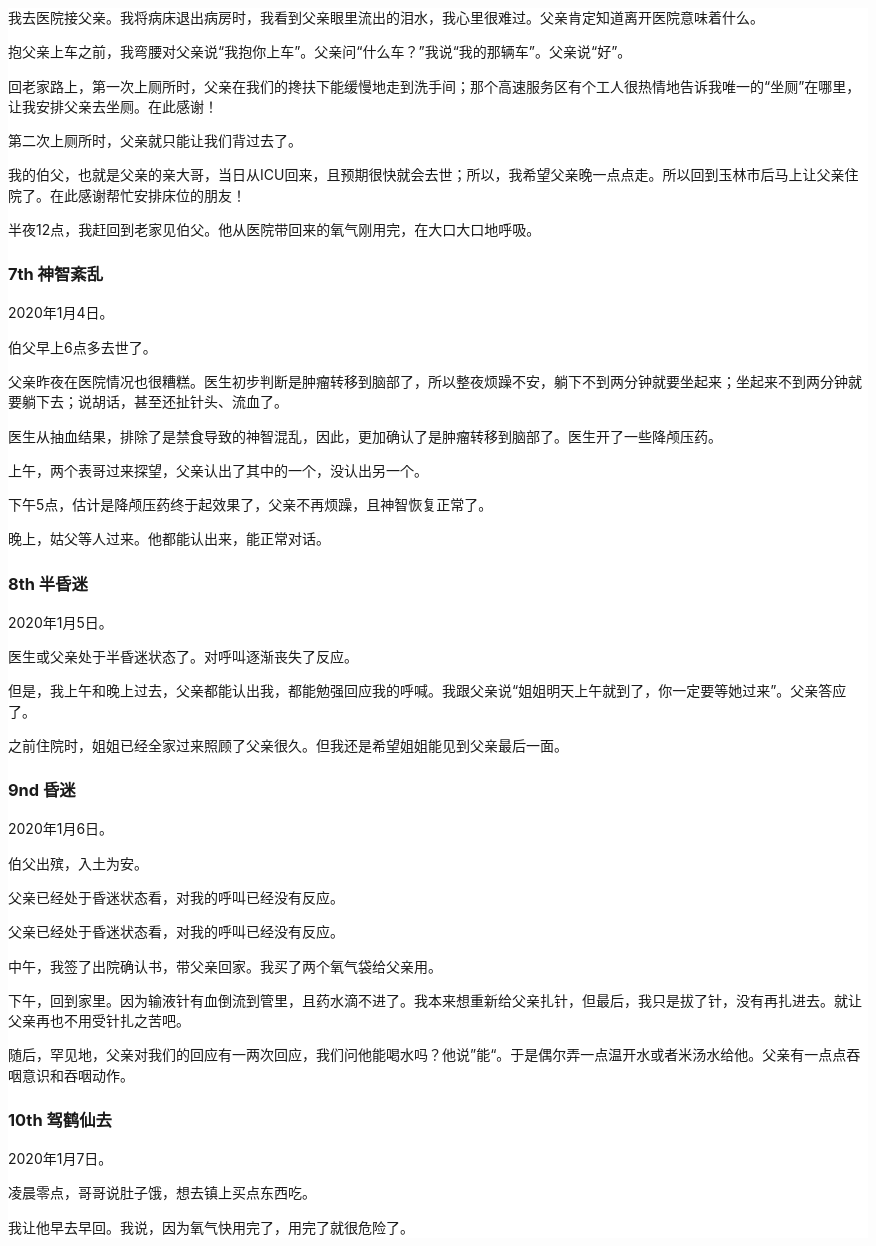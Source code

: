 我去医院接父亲。我将病床退出病房时，我看到父亲眼里流出的泪水，我心里很难过。父亲肯定知道离开医院意味着什么。

抱父亲上车之前，我弯腰对父亲说“我抱你上车”。父亲问“什么车？”我说“我的那辆车”。父亲说“好”。

回老家路上，第一次上厕所时，父亲在我们的搀扶下能缓慢地走到洗手间；那个高速服务区有个工人很热情地告诉我唯一的“坐厕”在哪里，让我安排父亲去坐厕。在此感谢！

第二次上厕所时，父亲就只能让我们背过去了。

我的伯父，也就是父亲的亲大哥，当日从ICU回来，且预期很快就会去世；所以，我希望父亲晚一点点走。所以回到玉林市后马上让父亲住院了。在此感谢帮忙安排床位的朋友！

半夜12点，我赶回到老家见伯父。他从医院带回来的氧气刚用完，在大口大口地呼吸。

### 7th 神智紊乱

2020年1月4日。

伯父早上6点多去世了。

父亲昨夜在医院情况也很糟糕。医生初步判断是肿瘤转移到脑部了，所以整夜烦躁不安，躺下不到两分钟就要坐起来；坐起来不到两分钟就要躺下去；说胡话，甚至还扯针头、流血了。

医生从抽血结果，排除了是禁食导致的神智混乱，因此，更加确认了是肿瘤转移到脑部了。医生开了一些降颅压药。

上午，两个表哥过来探望，父亲认出了其中的一个，没认出另一个。

下午5点，估计是降颅压药终于起效果了，父亲不再烦躁，且神智恢复正常了。

晚上，姑父等人过来。他都能认出来，能正常对话。

### 8th 半昏迷

2020年1月5日。

医生或父亲处于半昏迷状态了。对呼叫逐渐丧失了反应。

但是，我上午和晚上过去，父亲都能认出我，都能勉强回应我的呼喊。我跟父亲说“姐姐明天上午就到了，你一定要等她过来”。父亲答应了。

之前住院时，姐姐已经全家过来照顾了父亲很久。但我还是希望姐姐能见到父亲最后一面。

### 9nd 昏迷

2020年1月6日。

伯父出殡，入土为安。

父亲已经处于昏迷状态看，对我的呼叫已经没有反应。

父亲已经处于昏迷状态看，对我的呼叫已经没有反应。

中午，我签了出院确认书，带父亲回家。我买了两个氧气袋给父亲用。

下午，回到家里。因为输液针有血倒流到管里，且药水滴不进了。我本来想重新给父亲扎针，但最后，我只是拔了针，没有再扎进去。就让父亲再也不用受针扎之苦吧。

随后，罕见地，父亲对我们的回应有一两次回应，我们问他能喝水吗？他说”能“。于是偶尔弄一点温开水或者米汤水给他。父亲有一点点吞咽意识和吞咽动作。

### 10th 驾鹤仙去

2020年1月7日。

凌晨零点，哥哥说肚子饿，想去镇上买点东西吃。

我让他早去早回。我说，因为氧气快用完了，用完了就很危险了。
